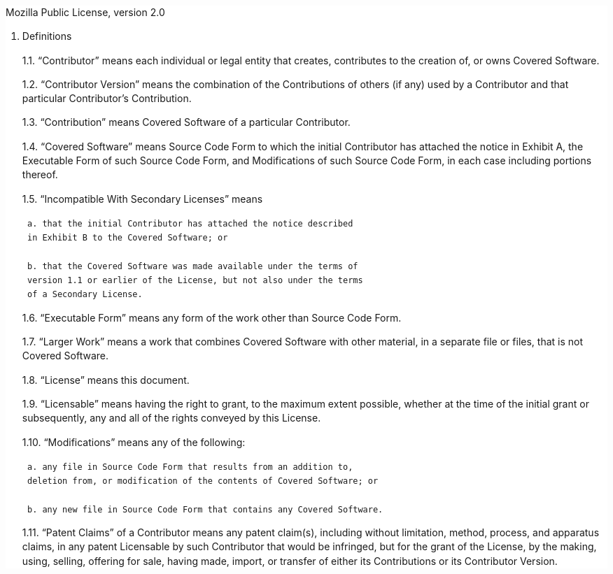 Mozilla Public License, version 2.0

1. Definitions

   1.1. “Contributor”
   means each individual or legal entity that creates, contributes to the
   creation of, or owns Covered Software.

   1.2. “Contributor Version”
   means the combination of the Contributions of others (if any) used by a
   Contributor and that particular Contributor’s Contribution.

   1.3. “Contribution”
   means Covered Software of a particular Contributor.

   1.4. “Covered Software”
   means Source Code Form to which the initial Contributor has attached the
   notice in Exhibit A, the Executable Form of such Source Code Form,
   and Modifications of such Source Code Form, in each case
   including portions thereof.

   1.5. “Incompatible With Secondary Licenses”
   means

        a. that the initial Contributor has attached the notice described
        in Exhibit B to the Covered Software; or

        b. that the Covered Software was made available under the terms of
        version 1.1 or earlier of the License, but not also under the terms
        of a Secondary License.

   1.6. “Executable Form”
   means any form of the work other than Source Code Form.

   1.7. “Larger Work”
   means a work that combines Covered Software with other material,
   in a separate file or files, that is not Covered Software.

   1.8. “License”
   means this document.

   1.9. “Licensable”
   means having the right to grant, to the maximum extent possible,
   whether at the time of the initial grant or subsequently,
   any and all of the rights conveyed by this License.

   1.10. “Modifications”
   means any of the following:

        a. any file in Source Code Form that results from an addition to,
        deletion from, or modification of the contents of Covered Software; or

        b. any new file in Source Code Form that contains any Covered Software.

   1.11. “Patent Claims” of a Contributor
   means any patent claim(s), including without limitation, method, process,
   and apparatus claims, in any patent Licensable by such Contributor that
   would be infringed, but for the grant of the License, by the making,
   using, selling, offering for sale, having made, import, or transfer of
   either its Contributions or its Contributor Version.
